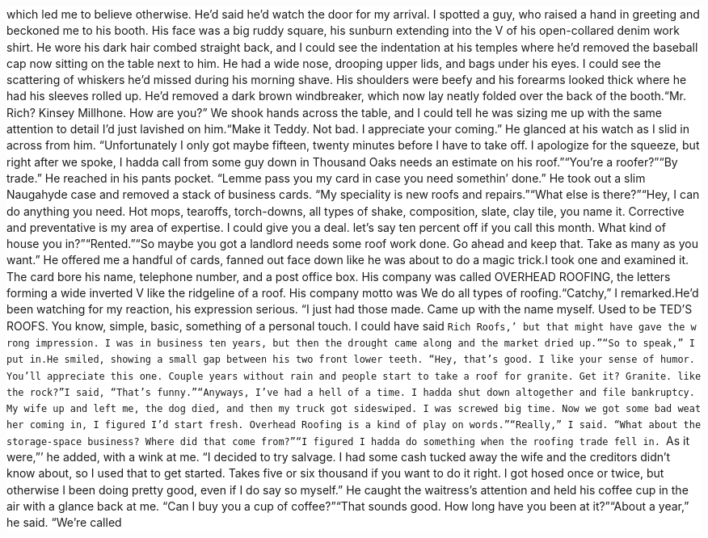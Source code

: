which led me to believe otherwise. He’d said he’d watch the door for my arrival. I spotted a guy, who raised a hand in greeting and beckoned me to his booth. His face was a big ruddy square, his sunburn extending into the V of his open-collared denim work shirt. He wore his dark hair combed straight back, and I could see the indentation at his temples where he’d removed the baseball cap now sitting on the table next to him. He had a wide nose, drooping upper lids, and bags under his eyes. I could see the scattering of whiskers he’d missed during his morning shave. His shoulders were beefy and his forearms looked thick where he had his sleeves rolled up. He’d removed a dark brown windbreaker, which now lay neatly folded over the back of the booth.“Mr. Rich? Kinsey Millhone. How are you?” We shook hands across the table, and I could tell he was sizing me up with the same attention to detail I’d just lavished on him.“Make it Teddy. Not bad. I appreciate your coming.” He glanced at his watch as I slid in across from him. “Unfortunately I only got maybe fifteen, twenty minutes before I have to take off. I apologize for the squeeze, but right after we spoke, I hadda call from some guy down in Thousand Oaks needs an estimate on his roof.”“You’re a roofer?”“By trade.” He reached in his pants pocket. “Lemme pass you my card in case you need somethin’ done.” He took out a slim Naugahyde case and removed a stack of business cards. “My speciality is new roofs and repairs.”“What else is there?”“Hey, I can do anything you need. Hot mops, tearoffs, torch-downs, all types of shake, composition, slate, clay tile, you name it. Corrective and preventative is my area of expertise. I could give you a deal. let’s say ten percent off if you call this month. What kind of house you in?”“Rented.”“So maybe you got a landlord needs some roof work done. Go ahead and keep that. Take as many as you want.” He offered me a handful of cards, fanned out face down like he was about to do a magic trick.I took one and examined it. The card bore his name, telephone number, and a post office box. His company was called OVERHEAD ROOFING, the letters forming a wide inverted V like the ridgeline of a roof. His company motto was We do all types of roofing.“Catchy,” I remarked.He’d been watching for my reaction, his expression serious. “I just had those made. Came up with the name myself. Used to be TED’S ROOFS. You know, simple, basic, something of a personal touch. I could have said `Rich Roofs,’ but that might have gave the wrong impression. I was in business ten years, but then the drought came along and the market dried up.”“So to speak,” I put in.He smiled, showing a small gap between his two front lower teeth. “Hey, that’s good. I like your sense of humor. You’ll appreciate this one. Couple years without rain and people start to take a roof for granite. Get it? Granite. like the rock?”I said, “That’s funny.”“Anyways, I’ve had a hell of a time. I hadda shut down altogether and file bankruptcy. My wife up and left me, the dog died, and then my truck got sideswiped. I was screwed big time. Now we got some bad weather coming in, I figured I’d start fresh. Overhead Roofing is a kind of play on words.”“Really,” I said. “What about the storage-space business? Where did that come from?”“I figured I hadda do something when the roofing trade fell in. `As it were,”’ he added, with a wink at me. “I decided to try salvage. I had some cash tucked away the wife and the creditors didn’t know about, so I used that to get started. Takes five or six thousand if you want to do it right. I got hosed once or twice, but otherwise I been doing pretty good, even if I do say so myself.” He caught the waitress’s attention and held his coffee cup in the air with a glance back at me. “Can I buy you a cup of coffee?”“That sounds good. How long have you been at it?”“About a year,” he said. “We’re called